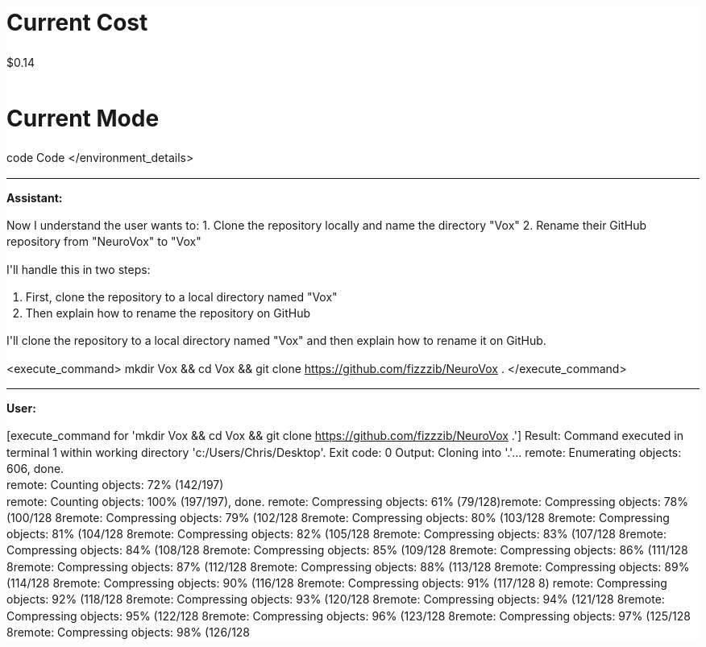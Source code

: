 # Current Cost
$0.14

# Current Mode
<slug>code</slug>
<name>Code</name>
</environment_details>

---

**Assistant:**

<thinking>
Now I understand the user wants to:
1. Clone the repository locally and name the directory "Vox"
2. Rename their GitHub repository from "NeuroVox" to "Vox"

I'll handle this in two steps:
1. First, clone the repository to a local directory named "Vox"
2. Then explain how to rename the repository on GitHub
</thinking>

I'll clone the repository to a local directory named "Vox" and then explain how to rename it on GitHub.

<execute_command>
<command>mkdir Vox && cd Vox && git clone https://github.com/fizzzib/NeuroVox .</command>
</execute_command>

---

**User:**

[execute_command for 'mkdir Vox && cd Vox && git clone https://github.com/fizzzib/NeuroVox .'] Result:
Command executed in terminal 1 within working directory 'c:/Users/Chris/Desktop'. Exit code: 0
Output:
Cloning into '.'...
remote: Enumerating objects: 606, done.   
remote: Counting objects:  72% (142/197)  
remote: Counting objects: 100% (197/197), 
 done.
remote: Compressing objects:  61% (79/128)remote: Compressing objects:  78% (100/128
8remote: Compressing objects:  79% (102/128
8remote: Compressing objects:  80% (103/128
8remote: Compressing objects:  81% (104/128
8remote: Compressing objects:  82% (105/128
8remote: Compressing objects:  83% (107/128
8remote: Compressing objects:  84% (108/128
8remote: Compressing objects:  85% (109/128
8remote: Compressing objects:  86% (111/128
8remote: Compressing objects:  87% (112/128
8remote: Compressing objects:  88% (113/128
8remote: Compressing objects:  89% (114/128
8remote: Compressing objects:  90% (116/128
8remote: Compressing objects:  91% (117/128
8)
remote: Compressing objects:  92% (118/128
8remote: Compressing objects:  93% (120/128
8remote: Compressing objects:  94% (121/128
8remote: Compressing objects:  95% (122/128
8remote: Compressing objects:  96% (123/128
8remote: Compressing objects:  97% (125/128
8remote: Compressing objects:  98% (126/128
